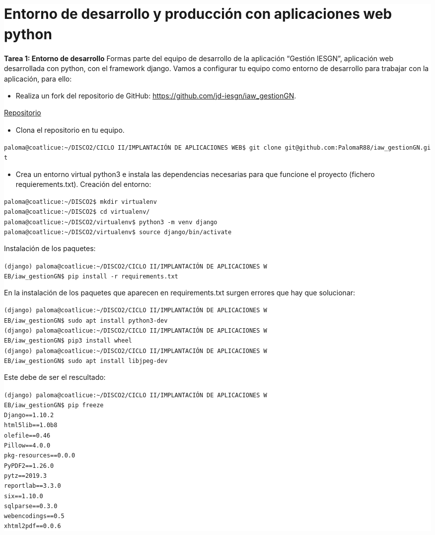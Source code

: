 # Entorno de desarrollo y producción con aplicaciones web python

**Tarea 1: Entorno de desarrollo**
Formas parte del equipo de desarrollo de la aplicación “Gestión IESGN”, aplicación web desarrollada con python, con el framework django. Vamos a configurar tu equipo como entorno de desarrollo para trabajar con la aplicación, para ello:
- Realiza un fork del repositorio de GitHub: https://github.com/jd-iesgn/iaw_gestionGN.

[Repositorio](https://github.com/PalomaR88/iaw_gestionGN)

- Clona el repositorio en tu equipo.
~~~
paloma@coatlicue:~/DISCO2/CICLO II/IMPLANTACIÓN DE APLICACIONES WEB$ git clone git@github.com:PalomaR88/iaw_gestionGN.git
~~~

- Crea un entorno virtual python3 e instala las dependencias necesarias para que funcione el proyecto (fichero requierements.txt).
Creación del entorno:
~~~
paloma@coatlicue:~/DISCO2$ mkdir virtualenv
paloma@coatlicue:~/DISCO2$ cd virtualenv/
paloma@coatlicue:~/DISCO2/virtualenv$ python3 -m venv django
paloma@coatlicue:~/DISCO2/virtualenv$ source django/bin/activate
~~~

Instalación de los paquetes:
~~~
(django) paloma@coatlicue:~/DISCO2/CICLO II/IMPLANTACIÓN DE APLICACIONES W
EB/iaw_gestionGN$ pip install -r requirements.txt 
~~~

En la instalación de los paquetes que aparecen en requirements.txt surgen errores que hay que solucionar:
~~~
(django) paloma@coatlicue:~/DISCO2/CICLO II/IMPLANTACIÓN DE APLICACIONES W
EB/iaw_gestionGN$ sudo apt install python3-dev
(django) paloma@coatlicue:~/DISCO2/CICLO II/IMPLANTACIÓN DE APLICACIONES W
EB/iaw_gestionGN$ pip3 install wheel
(django) paloma@coatlicue:~/DISCO2/CICLO II/IMPLANTACIÓN DE APLICACIONES W
EB/iaw_gestionGN$ sudo apt install libjpeg-dev
~~~

Este debe de ser el rescultado:
~~~
(django) paloma@coatlicue:~/DISCO2/CICLO II/IMPLANTACIÓN DE APLICACIONES W
EB/iaw_gestionGN$ pip freeze
Django==1.10.2
html5lib==1.0b8
olefile==0.46
Pillow==4.0.0
pkg-resources==0.0.0
PyPDF2==1.26.0
pytz==2019.3
reportlab==3.3.0
six==1.10.0
sqlparse==0.3.0
webencodings==0.5
xhtml2pdf==0.0.6
~~~
